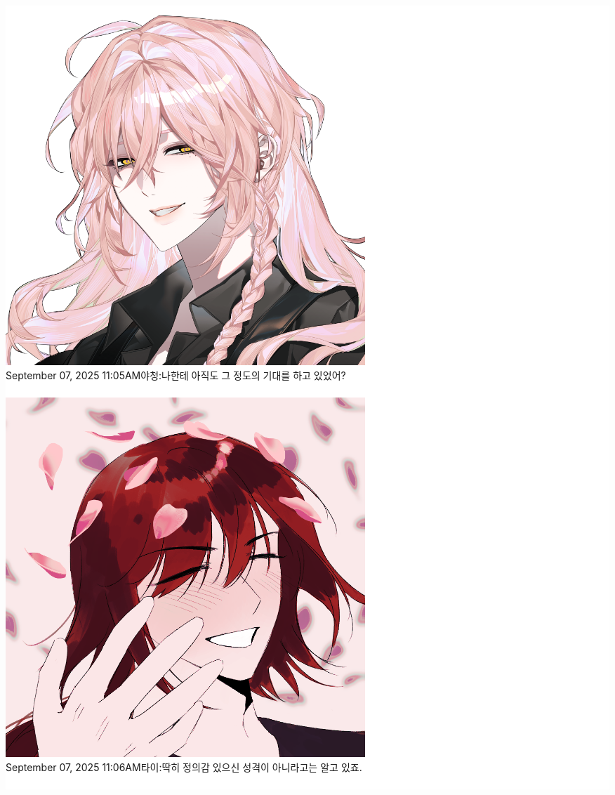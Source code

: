 <div class="avatar"><img src="/assets/img/general/야청_두상1.png" /></div>
<span class="tstamp">September 07, 2025 11:05AM</span><span class="by">야청:</span>나한테 아직도 그 정도의 기대를 하고 있었어?</div>
<div class="general you ch-타이 msg">
<div class="spacer">&nbsp;</div>
<div class="avatar"><img src="/assets/img/standalone/종낭만_트칸타.png" /></div>
<span class="tstamp">September 07, 2025 11:06AM</span><span class="by">타이:</span>딱히 정의감 있으신 성격이 아니라고는 알고 있죠.</div>
<div class="desc msg">
<div class="spacer">&nbsp;</div>